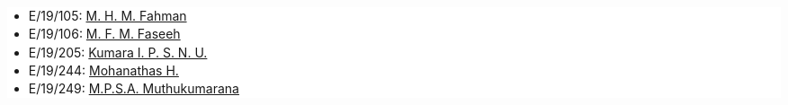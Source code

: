 - E/19/105: [M. H. M. Fahman](https://people.ce.pdn.ac.lk/students/e19/105/)
- E/19/106: [M. F. M. Faseeh](https://people.ce.pdn.ac.lk/students/e19/106/)
- E/19/205: [Kumara I. P. S. N. U.](https://people.ce.pdn.ac.lk/students/e19/205/)
- E/19/244: [Mohanathas H.](https://people.ce.pdn.ac.lk/students/e19/244/)
- E/19/249: [M.P.S.A. Muthukumarana](https://people.ce.pdn.ac.lk/students/e19/249/)
